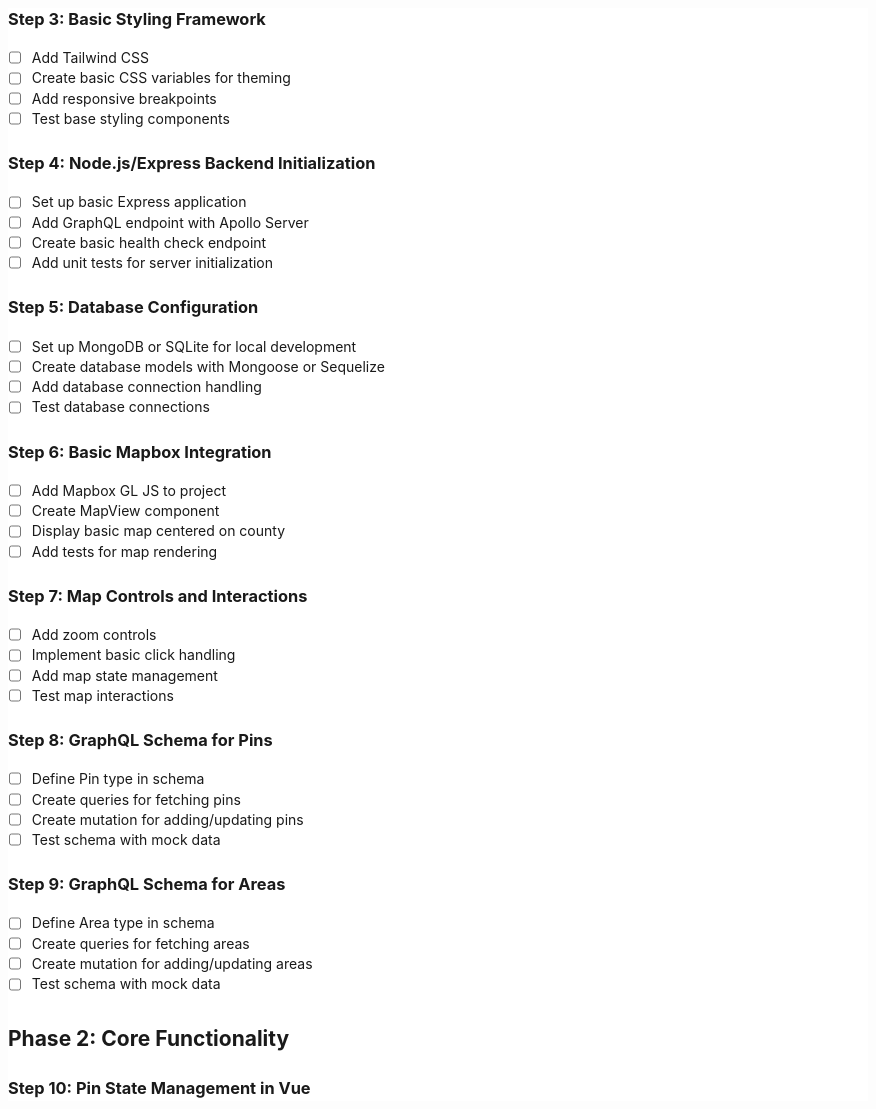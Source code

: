 ### Step 3: Basic Styling Framework

- [ ] Add Tailwind CSS
- [ ] Create basic CSS variables for theming
- [ ] Add responsive breakpoints
- [ ] Test base styling components

### Step 4: Node.js/Express Backend Initialization

- [ ] Set up basic Express application
- [ ] Add GraphQL endpoint with Apollo Server
- [ ] Create basic health check endpoint
- [ ] Add unit tests for server initialization

### Step 5: Database Configuration

- [ ] Set up MongoDB or SQLite for local development
- [ ] Create database models with Mongoose or Sequelize
- [ ] Add database connection handling
- [ ] Test database connections

### Step 6: Basic Mapbox Integration

- [ ] Add Mapbox GL JS to project
- [ ] Create MapView component
- [ ] Display basic map centered on county
- [ ] Add tests for map rendering

### Step 7: Map Controls and Interactions

- [ ] Add zoom controls
- [ ] Implement basic click handling
- [ ] Add map state management
- [ ] Test map interactions

### Step 8: GraphQL Schema for Pins

- [ ] Define Pin type in schema
- [ ] Create queries for fetching pins
- [ ] Create mutation for adding/updating pins
- [ ] Test schema with mock data

### Step 9: GraphQL Schema for Areas

- [ ] Define Area type in schema
- [ ] Create queries for fetching areas
- [ ] Create mutation for adding/updating areas
- [ ] Test schema with mock data

## Phase 2: Core Functionality

### Step 10: Pin State Management in Vue
